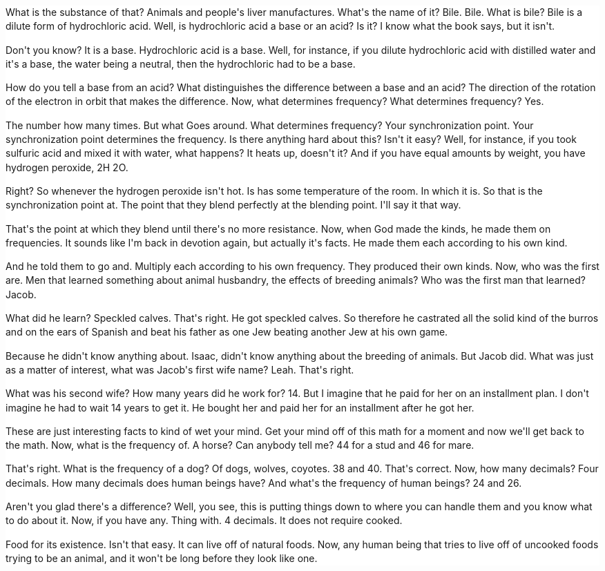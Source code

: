 What is the substance of that? Animals and people's liver manufactures. What's the name of it? Bile. Bile. What is bile? Bile is a dilute form of hydrochloric acid. Well, is hydrochloric acid a base or an acid? Is it? I know what the book says, but it isn't.

Don't you know? It is a base. Hydrochloric acid is a base. Well, for instance, if you dilute hydrochloric acid with distilled water and it's a base, the water being a neutral, then the hydrochloric had to be a base.

How do you tell a base from an acid? What distinguishes the difference between a base and an acid? The direction of the rotation of the electron in orbit that makes the difference. Now, what determines frequency? What determines frequency? Yes.

The number how many times. But what Goes around. What determines frequency? Your synchronization point. Your synchronization point determines the frequency. Is there anything hard about this? Isn't it easy? Well, for instance, if you took sulfuric acid and mixed it with water, what happens? It heats up, doesn't it? And if you have equal amounts by weight, you have hydrogen peroxide, 2H 2O.

Right? So whenever the hydrogen peroxide isn't hot. Is has some temperature of the room. In which it is. So that is the synchronization point at. The point that they blend perfectly at the blending point. I'll say it that way.

That's the point at which they blend until there's no more resistance. Now, when God made the kinds, he made them on frequencies. It sounds like I'm back in devotion again, but actually it's facts. He made them each according to his own kind.

And he told them to go and. Multiply each according to his own frequency. They produced their own kinds. Now, who was the first are. Men that learned something about animal husbandry, the effects of breeding animals? Who was the first man that learned? Jacob.

What did he learn? Speckled calves. That's right. He got speckled calves. So therefore he castrated all the solid kind of the burros and on the ears of Spanish and beat his father as one Jew beating another Jew at his own game.

Because he didn't know anything about. Isaac, didn't know anything about the breeding of animals. But Jacob did. What was just as a matter of interest, what was Jacob's first wife name? Leah. That's right.

What was his second wife? How many years did he work for? 14. But I imagine that he paid for her on an installment plan. I don't imagine he had to wait 14 years to get it. He bought her and paid her for an installment after he got her.

These are just interesting facts to kind of wet your mind. Get your mind off of this math for a moment and now we'll get back to the math. Now, what is the frequency of. A horse? Can anybody tell me? 44 for a stud and 46 for mare.

That's right. What is the frequency of a dog? Of dogs, wolves, coyotes. 38 and 40. That's correct. Now, how many decimals? Four decimals. How many decimals does human beings have? And what's the frequency of human beings? 24 and 26.

Aren't you glad there's a difference? Well, you see, this is putting things down to where you can handle them and you know what to do about it. Now, if you have any. Thing with. 4 decimals. It does not require cooked.

Food for its existence. Isn't that easy. It can live off of natural foods. Now, any human being that tries to live off of uncooked foods trying to be an animal, and it won't be long before they look like one.
